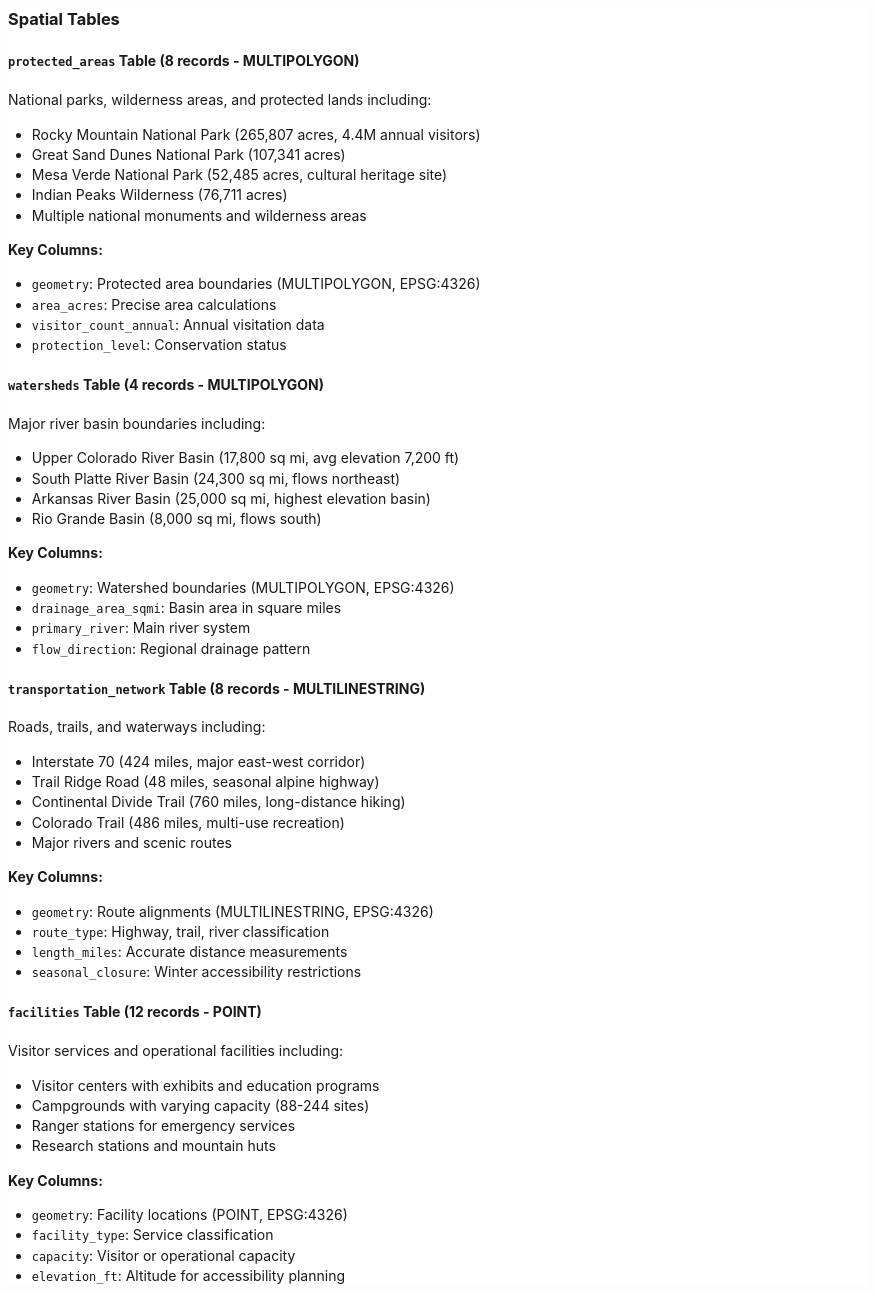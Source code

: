 ### Spatial Tables

#### `protected_areas` Table (8 records - MULTIPOLYGON)
National parks, wilderness areas, and protected lands including:
- Rocky Mountain National Park (265,807 acres, 4.4M annual visitors)
- Great Sand Dunes National Park (107,341 acres)
- Mesa Verde National Park (52,485 acres, cultural heritage site)
- Indian Peaks Wilderness (76,711 acres)
- Multiple national monuments and wilderness areas

**Key Columns:**
- `geometry`: Protected area boundaries (MULTIPOLYGON, EPSG:4326)
- `area_acres`: Precise area calculations
- `visitor_count_annual`: Annual visitation data
- `protection_level`: Conservation status

#### `watersheds` Table (4 records - MULTIPOLYGON)
Major river basin boundaries including:
- Upper Colorado River Basin (17,800 sq mi, avg elevation 7,200 ft)
- South Platte River Basin (24,300 sq mi, flows northeast)
- Arkansas River Basin (25,000 sq mi, highest elevation basin)
- Rio Grande Basin (8,000 sq mi, flows south)

**Key Columns:**
- `geometry`: Watershed boundaries (MULTIPOLYGON, EPSG:4326)
- `drainage_area_sqmi`: Basin area in square miles
- `primary_river`: Main river system
- `flow_direction`: Regional drainage pattern

#### `transportation_network` Table (8 records - MULTILINESTRING)
Roads, trails, and waterways including:
- Interstate 70 (424 miles, major east-west corridor)
- Trail Ridge Road (48 miles, seasonal alpine highway)
- Continental Divide Trail (760 miles, long-distance hiking)
- Colorado Trail (486 miles, multi-use recreation)
- Major rivers and scenic routes

**Key Columns:**
- `geometry`: Route alignments (MULTILINESTRING, EPSG:4326)
- `route_type`: Highway, trail, river classification
- `length_miles`: Accurate distance measurements
- `seasonal_closure`: Winter accessibility restrictions

#### `facilities` Table (12 records - POINT)
Visitor services and operational facilities including:
- Visitor centers with exhibits and education programs
- Campgrounds with varying capacity (88-244 sites)
- Ranger stations for emergency services
- Research stations and mountain huts

**Key Columns:**
- `geometry`: Facility locations (POINT, EPSG:4326)
- `facility_type`: Service classification
- `capacity`: Visitor or operational capacity
- `elevation_ft`: Altitude for accessibility planning
